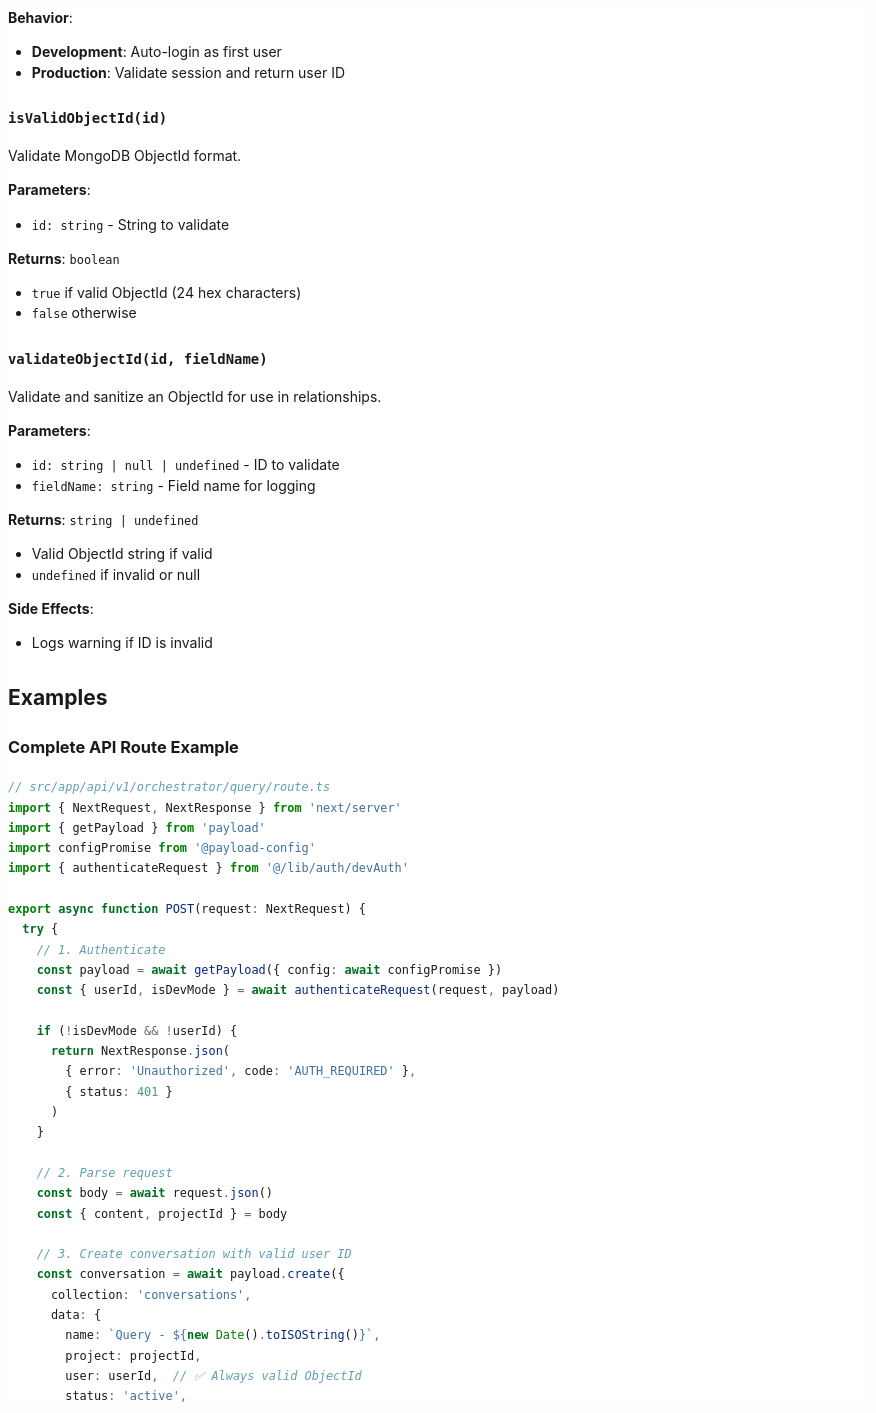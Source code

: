 **Behavior**:
- **Development**: Auto-login as first user
- **Production**: Validate session and return user ID

### `isValidObjectId(id)`

Validate MongoDB ObjectId format.

**Parameters**:
- `id: string` - String to validate

**Returns**: `boolean`
- `true` if valid ObjectId (24 hex characters)
- `false` otherwise

### `validateObjectId(id, fieldName)`

Validate and sanitize an ObjectId for use in relationships.

**Parameters**:
- `id: string | null | undefined` - ID to validate
- `fieldName: string` - Field name for logging

**Returns**: `string | undefined`
- Valid ObjectId string if valid
- `undefined` if invalid or null

**Side Effects**:
- Logs warning if ID is invalid

## Examples

### Complete API Route Example

```typescript
// src/app/api/v1/orchestrator/query/route.ts
import { NextRequest, NextResponse } from 'next/server'
import { getPayload } from 'payload'
import configPromise from '@payload-config'
import { authenticateRequest } from '@/lib/auth/devAuth'

export async function POST(request: NextRequest) {
  try {
    // 1. Authenticate
    const payload = await getPayload({ config: await configPromise })
    const { userId, isDevMode } = await authenticateRequest(request, payload)

    if (!isDevMode && !userId) {
      return NextResponse.json(
        { error: 'Unauthorized', code: 'AUTH_REQUIRED' }, 
        { status: 401 }
      )
    }

    // 2. Parse request
    const body = await request.json()
    const { content, projectId } = body

    // 3. Create conversation with valid user ID
    const conversation = await payload.create({
      collection: 'conversations',
      data: {
        name: `Query - ${new Date().toISOString()}`,
        project: projectId,
        user: userId,  // ✅ Always valid ObjectId
        status: 'active',
```